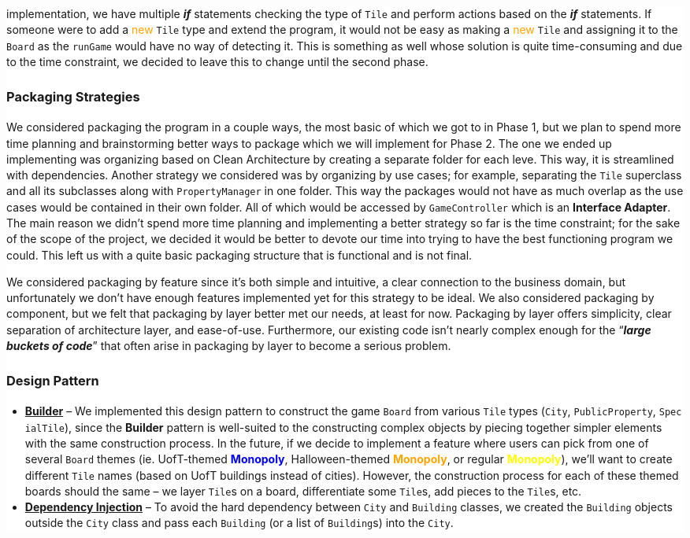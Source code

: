  implementation, we have multiple ***if*** statements checking the type of `Tile` and perform actions based on the ***if*** 
  statements. If someone were to add a <span style="color:orange">new</span> `Tile` type and extend the program, it would not be easy as making a <span style="color:orange">new</span> `Tile` 
  and assigning it to the `Board` as the `runGame` would have no way of detecting it. This is something as well whose 
  solution is quite time-consuming and due to the time constraint, we decided to leave this to change until the second 
  phase.


### Packaging Strategies

We considered packaging the program in a couple ways, the most basic of which we got to in Phase 1, but we 
  plan to spend more time planning and brainstorming better ways to package which we will implement for Phase 2.
  The one we ended up implementing was organizing based on Clean Architecture by creating a separate folder for each 
  leve. This way, it is streamlined with dependencies. Another strategy we considered was by organizing by use cases; for 
  example, separating the `Tile` superclass and all its subclasses along with `PropertyManager` in one folder. This way the 
  packages would not have as much overlap as the use cases would be contained in their own folder. All of which would be
  accessed by `GameController` which is an **Interface Adapter**. The main reason we didn’t spend more time planning and 
  implementing a better strategy so far is the time constraint; for the sake of the scope of the project, we decided it would be 
  better to devote our time into trying to have the best functioning program we could. This left us with a quite basic 
  packaging structure that is functional and is not final.

  We considered packaging by feature since it’s both simple and intuitive, a clear connection to the business 
  domain, but unfortunately we don’t have enough features implemented yet for this strategy to be ideal. We also 
  considered packaging by component, but we felt that  packaging by layer better met our needs, at least for now. 
  Packaging by layer offers simplicity, clear separation of architecture layer, and ease-of-use. Furthermore, our 
  existing code isn’t nearly complex enough for the “***large buckets of code***” that often arise in packaging by layer to 
  become a serious problem.

### Design Pattern

  - **<u>Builder</u>** – We implemented this design pattern to construct the game `Board` from various `Tile` types 
  (`City`, `PublicProperty`, `SpecialTile`), since the **Builder** pattern is well-suited to the constructing complex objects 
  by piecing together simpler elements with the same construction process. In the future, if we decide to implement a 
  feature where users can pick from one of several `Board` themes  (ie. UofT-themed <span style="color:blue">**Monopoly**</span>, Halloween-themed
    <span style="color:Orange">**Monopoly**</span>, or regular <span style="color:yellow">**Monopoly**</span>), we’ll want to create different `Tile` names  (based on UofT buildings instead of cities). 
  However, the construction process for each of these themed boards should the same – we layer `Tile`s on a
  board, differentiate some `Tile`s, add pieces to the `Tile`s, etc.
  - **<u>Dependency Injection</u>** – To avoid the hard dependency between `City` and `Building` classes, we created the `Building` 
  objects outside the `City` class and pass each `Building` (or a list of `Building`s) into the `City`.
